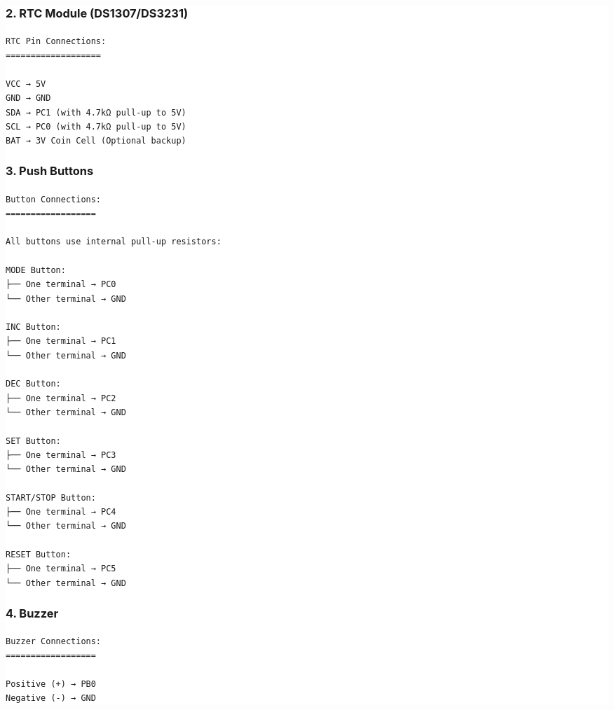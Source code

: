 ### 2. RTC Module (DS1307/DS3231)

```
RTC Pin Connections:
===================

VCC → 5V
GND → GND
SDA → PC1 (with 4.7kΩ pull-up to 5V)
SCL → PC0 (with 4.7kΩ pull-up to 5V)
BAT → 3V Coin Cell (Optional backup)
```

### 3. Push Buttons

```
Button Connections:
==================

All buttons use internal pull-up resistors:

MODE Button:
├── One terminal → PC0
└── Other terminal → GND

INC Button:
├── One terminal → PC1
└── Other terminal → GND

DEC Button:
├── One terminal → PC2
└── Other terminal → GND

SET Button:
├── One terminal → PC3
└── Other terminal → GND

START/STOP Button:
├── One terminal → PC4
└── Other terminal → GND

RESET Button:
├── One terminal → PC5
└── Other terminal → GND
```

### 4. Buzzer

```
Buzzer Connections:
==================

Positive (+) → PB0
Negative (-) → GND
```
